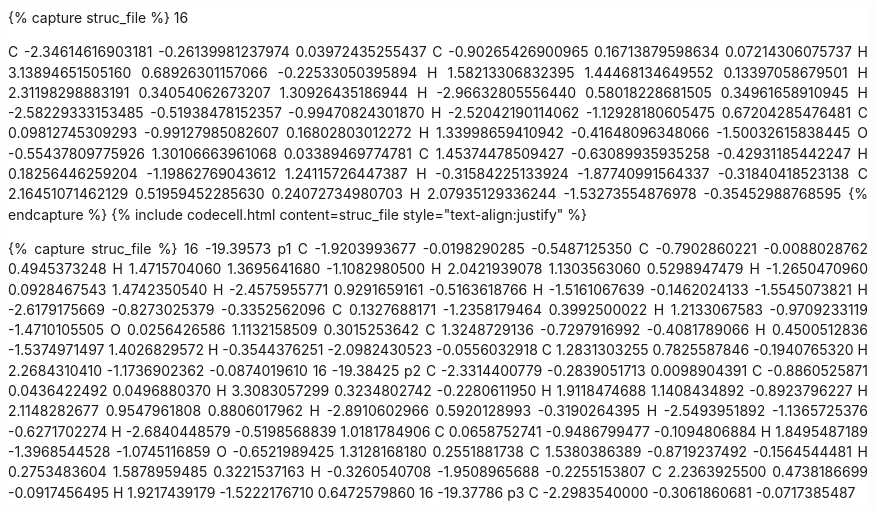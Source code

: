 <div id="tab-1-2" class="tabcontent tab-id-1" style="text-align:justify">
{% capture struc_file %}        
16

C           -2.34614616903181       -0.26139981237974        0.03972435255437
C           -0.90265426900965        0.16713879598634        0.07214306075737
H            3.13894651505160        0.68926301157066       -0.22533050395894
H            1.58213306832395        1.44468134649552        0.13397058679501
H            2.31198298883191        0.34054062673207        1.30926435186944
H           -2.96632805556440        0.58018228681505        0.34961658910945
H           -2.58229333153485       -0.51938478152357       -0.99470824301870
H           -2.52042190114062       -1.12928180605475        0.67204285476481
C            0.09812745309293       -0.99127985082607        0.16802803012272
H            1.33998659410942       -0.41648096348066       -1.50032615838445
O           -0.55437809775926        1.30106663961068        0.03389469774781
C            1.45374478509427       -0.63089935935258       -0.42931185442247
H            0.18256446259204       -1.19862769043612        1.24115726447387
H           -0.31584225133924       -1.87740991564337       -0.31840418523138
C            2.16451071462129        0.51959452285630        0.24072734980703
H            2.07935129336244       -1.53273554876978       -0.35452988768595
{% endcapture %}
{% include codecell.html content=struc_file style="text-align:justify" %}
</div>
<div id="tab-1-3" class="tabcontent tab-id-1" style="text-align:justify">
{% capture struc_file %}
  16
-19.39573 p1
 C         -1.9203993677       -0.0198290285       -0.5487125350
 C         -0.7902860221       -0.0088028762        0.4945373248
 H          1.4715704060        1.3695641680       -1.1082980500
 H          2.0421939078        1.1303563060        0.5298947479
 H         -1.2650470960        0.0928467543        1.4742350540
 H         -2.4575955771        0.9291659161       -0.5163618766
 H         -1.5161067639       -0.1462024133       -1.5545073821
 H         -2.6179175669       -0.8273025379       -0.3352562096
 C          0.1327688171       -1.2358179464        0.3992500022
 H          1.2133067583       -0.9709233119       -1.4710105505
 O          0.0256426586        1.1132158509        0.3015253642
 C          1.3248729136       -0.7297916992       -0.4081789066
 H          0.4500512836       -1.5374971497        1.4026829572
 H         -0.3544376251       -2.0982430523       -0.0556032918
 C          1.2831303255        0.7825587846       -0.1940765320
 H          2.2684310410       -1.1736902362       -0.0874019610
  16
-19.38425 p2
 C         -2.3314400779       -0.2839051713        0.0098904391
 C         -0.8860525871        0.0436422492        0.0496880370
 H          3.3083057299        0.3234802742       -0.2280611950
 H          1.9118474688        1.1408434892       -0.8923796227
 H          2.1148282677        0.9547961808        0.8806017962
 H         -2.8910602966        0.5920128993       -0.3190264395
 H         -2.5493951892       -1.1365725376       -0.6271702274
 H         -2.6840448579       -0.5198568839        1.0181784906
 C          0.0658752741       -0.9486799477       -0.1094806884
 H          1.8495487189       -1.3968544528       -1.0745116859
 O         -0.6521989425        1.3128168180        0.2551881738
 C          1.5380386389       -0.8719237492       -0.1564544481
 H          0.2753483604        1.5878959485        0.3221537163
 H         -0.3260540708       -1.9508965688       -0.2255153807
 C          2.2363925500        0.4738186699       -0.0917456495
 H          1.9217439179       -1.5222176710        0.6472579860
  16
-19.37786 p3
 C         -2.2983540000       -0.3061860681       -0.0717385487